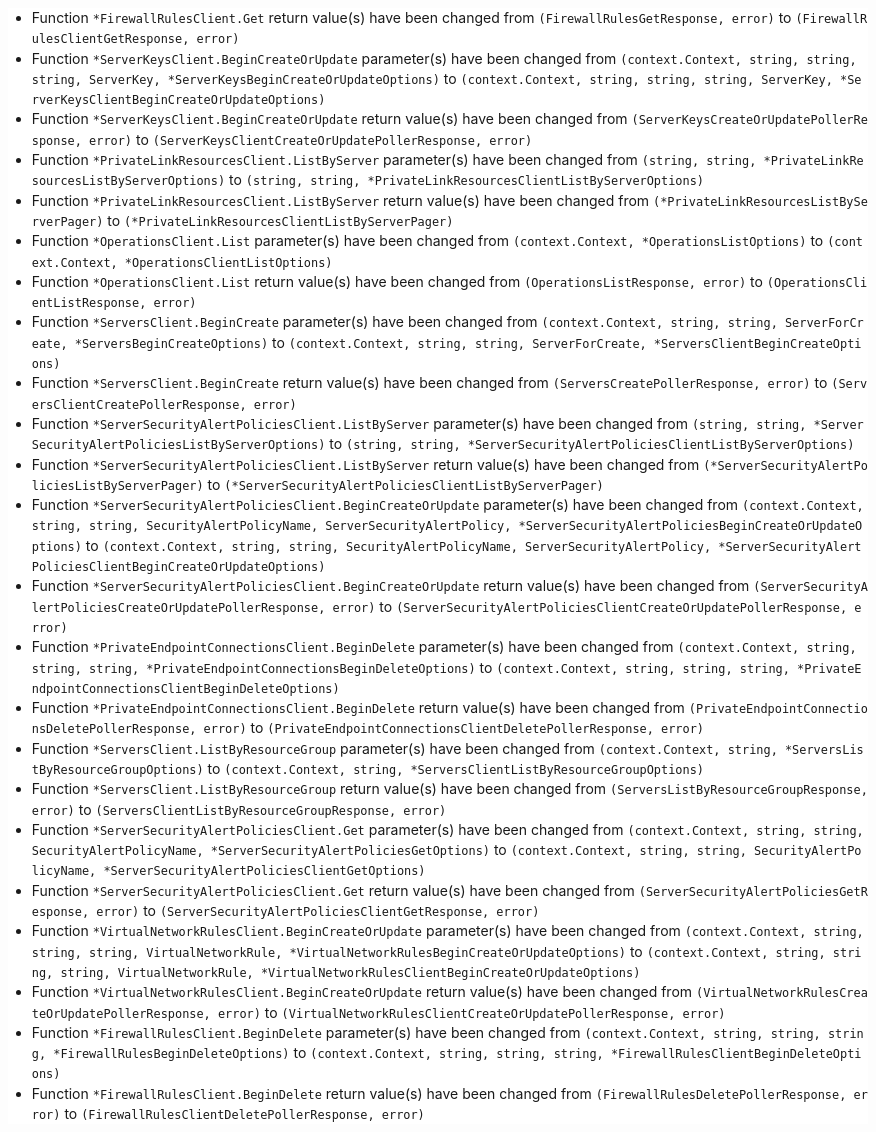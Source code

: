 - Function `*FirewallRulesClient.Get` return value(s) have been changed from `(FirewallRulesGetResponse, error)` to `(FirewallRulesClientGetResponse, error)`
- Function `*ServerKeysClient.BeginCreateOrUpdate` parameter(s) have been changed from `(context.Context, string, string, string, ServerKey, *ServerKeysBeginCreateOrUpdateOptions)` to `(context.Context, string, string, string, ServerKey, *ServerKeysClientBeginCreateOrUpdateOptions)`
- Function `*ServerKeysClient.BeginCreateOrUpdate` return value(s) have been changed from `(ServerKeysCreateOrUpdatePollerResponse, error)` to `(ServerKeysClientCreateOrUpdatePollerResponse, error)`
- Function `*PrivateLinkResourcesClient.ListByServer` parameter(s) have been changed from `(string, string, *PrivateLinkResourcesListByServerOptions)` to `(string, string, *PrivateLinkResourcesClientListByServerOptions)`
- Function `*PrivateLinkResourcesClient.ListByServer` return value(s) have been changed from `(*PrivateLinkResourcesListByServerPager)` to `(*PrivateLinkResourcesClientListByServerPager)`
- Function `*OperationsClient.List` parameter(s) have been changed from `(context.Context, *OperationsListOptions)` to `(context.Context, *OperationsClientListOptions)`
- Function `*OperationsClient.List` return value(s) have been changed from `(OperationsListResponse, error)` to `(OperationsClientListResponse, error)`
- Function `*ServersClient.BeginCreate` parameter(s) have been changed from `(context.Context, string, string, ServerForCreate, *ServersBeginCreateOptions)` to `(context.Context, string, string, ServerForCreate, *ServersClientBeginCreateOptions)`
- Function `*ServersClient.BeginCreate` return value(s) have been changed from `(ServersCreatePollerResponse, error)` to `(ServersClientCreatePollerResponse, error)`
- Function `*ServerSecurityAlertPoliciesClient.ListByServer` parameter(s) have been changed from `(string, string, *ServerSecurityAlertPoliciesListByServerOptions)` to `(string, string, *ServerSecurityAlertPoliciesClientListByServerOptions)`
- Function `*ServerSecurityAlertPoliciesClient.ListByServer` return value(s) have been changed from `(*ServerSecurityAlertPoliciesListByServerPager)` to `(*ServerSecurityAlertPoliciesClientListByServerPager)`
- Function `*ServerSecurityAlertPoliciesClient.BeginCreateOrUpdate` parameter(s) have been changed from `(context.Context, string, string, SecurityAlertPolicyName, ServerSecurityAlertPolicy, *ServerSecurityAlertPoliciesBeginCreateOrUpdateOptions)` to `(context.Context, string, string, SecurityAlertPolicyName, ServerSecurityAlertPolicy, *ServerSecurityAlertPoliciesClientBeginCreateOrUpdateOptions)`
- Function `*ServerSecurityAlertPoliciesClient.BeginCreateOrUpdate` return value(s) have been changed from `(ServerSecurityAlertPoliciesCreateOrUpdatePollerResponse, error)` to `(ServerSecurityAlertPoliciesClientCreateOrUpdatePollerResponse, error)`
- Function `*PrivateEndpointConnectionsClient.BeginDelete` parameter(s) have been changed from `(context.Context, string, string, string, *PrivateEndpointConnectionsBeginDeleteOptions)` to `(context.Context, string, string, string, *PrivateEndpointConnectionsClientBeginDeleteOptions)`
- Function `*PrivateEndpointConnectionsClient.BeginDelete` return value(s) have been changed from `(PrivateEndpointConnectionsDeletePollerResponse, error)` to `(PrivateEndpointConnectionsClientDeletePollerResponse, error)`
- Function `*ServersClient.ListByResourceGroup` parameter(s) have been changed from `(context.Context, string, *ServersListByResourceGroupOptions)` to `(context.Context, string, *ServersClientListByResourceGroupOptions)`
- Function `*ServersClient.ListByResourceGroup` return value(s) have been changed from `(ServersListByResourceGroupResponse, error)` to `(ServersClientListByResourceGroupResponse, error)`
- Function `*ServerSecurityAlertPoliciesClient.Get` parameter(s) have been changed from `(context.Context, string, string, SecurityAlertPolicyName, *ServerSecurityAlertPoliciesGetOptions)` to `(context.Context, string, string, SecurityAlertPolicyName, *ServerSecurityAlertPoliciesClientGetOptions)`
- Function `*ServerSecurityAlertPoliciesClient.Get` return value(s) have been changed from `(ServerSecurityAlertPoliciesGetResponse, error)` to `(ServerSecurityAlertPoliciesClientGetResponse, error)`
- Function `*VirtualNetworkRulesClient.BeginCreateOrUpdate` parameter(s) have been changed from `(context.Context, string, string, string, VirtualNetworkRule, *VirtualNetworkRulesBeginCreateOrUpdateOptions)` to `(context.Context, string, string, string, VirtualNetworkRule, *VirtualNetworkRulesClientBeginCreateOrUpdateOptions)`
- Function `*VirtualNetworkRulesClient.BeginCreateOrUpdate` return value(s) have been changed from `(VirtualNetworkRulesCreateOrUpdatePollerResponse, error)` to `(VirtualNetworkRulesClientCreateOrUpdatePollerResponse, error)`
- Function `*FirewallRulesClient.BeginDelete` parameter(s) have been changed from `(context.Context, string, string, string, *FirewallRulesBeginDeleteOptions)` to `(context.Context, string, string, string, *FirewallRulesClientBeginDeleteOptions)`
- Function `*FirewallRulesClient.BeginDelete` return value(s) have been changed from `(FirewallRulesDeletePollerResponse, error)` to `(FirewallRulesClientDeletePollerResponse, error)`